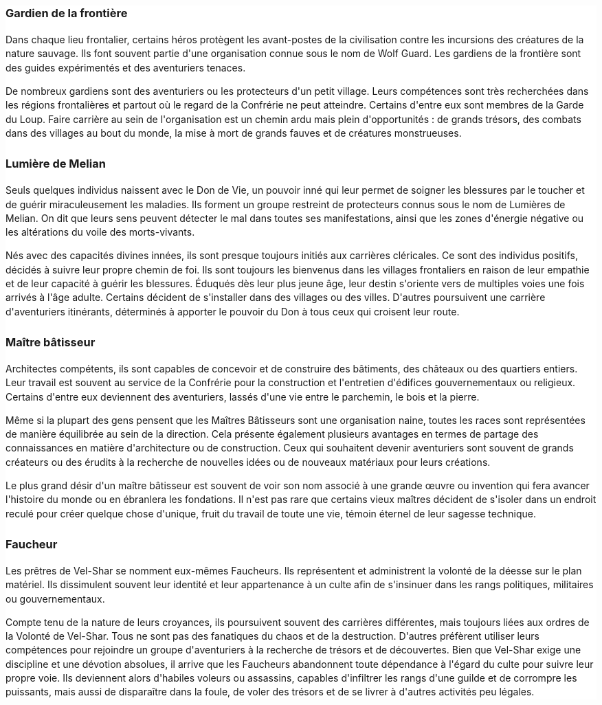 ### Gardien de la frontière

Dans chaque lieu frontalier, certains héros protègent les avant-postes de la civilisation contre les incursions des créatures de la nature sauvage. Ils font souvent partie d'une organisation connue sous le nom de Wolf Guard. Les gardiens de la frontière sont des guides expérimentés et des aventuriers tenaces.

De nombreux gardiens sont des aventuriers ou les protecteurs d'un petit village. Leurs compétences sont très recherchées dans les régions frontalières et partout où le regard de la Confrérie ne peut atteindre. Certains d'entre eux sont membres de la Garde du Loup. Faire carrière au sein de l'organisation est un chemin ardu mais plein d'opportunités : de grands trésors, des combats dans des villages au bout du monde, la mise à mort de grands fauves et de créatures monstrueuses.

### Lumière de Melian

Seuls quelques individus naissent avec le Don de Vie, un pouvoir inné qui leur permet de soigner les blessures par le toucher et de guérir miraculeusement les maladies. Ils forment un groupe restreint de protecteurs connus sous le nom de Lumières de Melian. On dit que leurs sens peuvent détecter le mal dans toutes ses manifestations, ainsi que les zones d'énergie négative ou les altérations du voile des morts-vivants.

Nés avec des capacités divines innées, ils sont presque toujours initiés aux carrières cléricales. Ce sont des individus positifs, décidés à suivre leur propre chemin de foi. Ils sont toujours les bienvenus dans les villages frontaliers en raison de leur empathie et de leur capacité à guérir les blessures. Éduqués dès leur plus jeune âge, leur destin s'oriente vers de multiples voies une fois arrivés à l'âge adulte. Certains décident de s'installer dans des villages ou des villes. D'autres poursuivent une carrière d'aventuriers itinérants, déterminés à apporter le pouvoir du Don à tous ceux qui croisent leur route.

### Maître bâtisseur

Architectes compétents, ils sont capables de concevoir et de construire des bâtiments, des châteaux ou des quartiers entiers. Leur travail est souvent au service de la Confrérie pour la construction et l'entretien d'édifices gouvernementaux ou religieux. Certains d'entre eux deviennent des aventuriers, lassés d'une vie entre le parchemin, le bois et la pierre.

Même si la plupart des gens pensent que les Maîtres Bâtisseurs sont une organisation naine, toutes les races sont représentées de manière équilibrée au sein de la direction. Cela présente également plusieurs avantages en termes de partage des connaissances en matière d'architecture ou de construction. Ceux qui souhaitent devenir aventuriers sont souvent de grands créateurs ou des érudits à la recherche de nouvelles idées ou de nouveaux matériaux pour leurs créations.

Le plus grand désir d'un maître bâtisseur est souvent de voir son nom associé à une grande œuvre ou invention qui fera avancer l'histoire du monde ou en ébranlera les fondations. Il n'est pas rare que certains vieux maîtres décident de s'isoler dans un endroit reculé pour créer quelque chose d'unique, fruit du travail de toute une vie, témoin éternel de leur sagesse technique.

### Faucheur

Les prêtres de Vel-Shar se nomment eux-mêmes Faucheurs. Ils représentent et administrent la volonté de la déesse sur le plan matériel. Ils dissimulent souvent leur identité et leur appartenance à un culte afin de s'insinuer dans les rangs politiques, militaires ou gouvernementaux.

Compte tenu de la nature de leurs croyances, ils poursuivent souvent des carrières différentes, mais toujours liées aux ordres de la Volonté de Vel-Shar. Tous ne sont pas des fanatiques du chaos et de la destruction. D'autres préfèrent utiliser leurs compétences pour rejoindre un groupe d'aventuriers à la recherche de trésors et de découvertes. Bien que Vel-Shar exige une discipline et une dévotion absolues, il arrive que les Faucheurs abandonnent toute dépendance à l'égard du culte pour suivre leur propre voie. Ils deviennent alors d'habiles voleurs ou assassins, capables d'infiltrer les rangs d'une guilde et de corrompre les puissants, mais aussi de disparaître dans la foule, de voler des trésors et de se livrer à d'autres activités peu légales.
